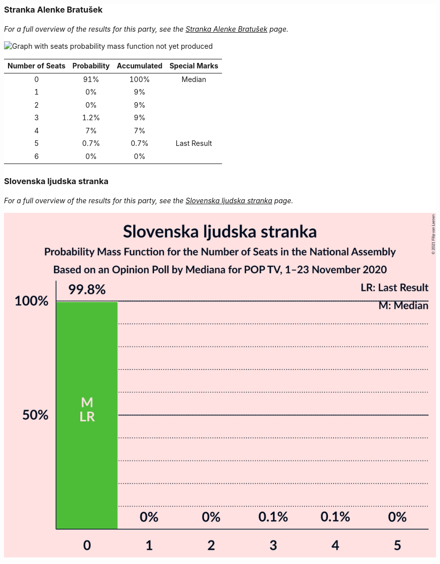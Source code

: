 ### Stranka Alenke Bratušek

*For a full overview of the results for this party, see the [Stranka Alenke Bratušek](party-strankaalenkebratušek.html) page.*

![Graph with seats probability mass function not yet produced](2020-11-23-Mediana-seats-pmf-strankaalenkebratušek.png "Seats Probability Mass Function")

| Number of Seats | Probability | Accumulated | Special Marks |
|:---------------:|:-----------:|:-----------:|:-------------:|
| 0 | 91% | 100% | Median |
| 1 | 0% | 9% |  |
| 2 | 0% | 9% |  |
| 3 | 1.2% | 9% |  |
| 4 | 7% | 7% |  |
| 5 | 0.7% | 0.7% | Last Result |
| 6 | 0% | 0% |  |

### Slovenska ljudska stranka

*For a full overview of the results for this party, see the [Slovenska ljudska stranka](party-slovenskaljudskastranka.html) page.*

![Graph with seats probability mass function not yet produced](2020-11-23-Mediana-seats-pmf-slovenskaljudskastranka.png "Seats Probability Mass Function")

